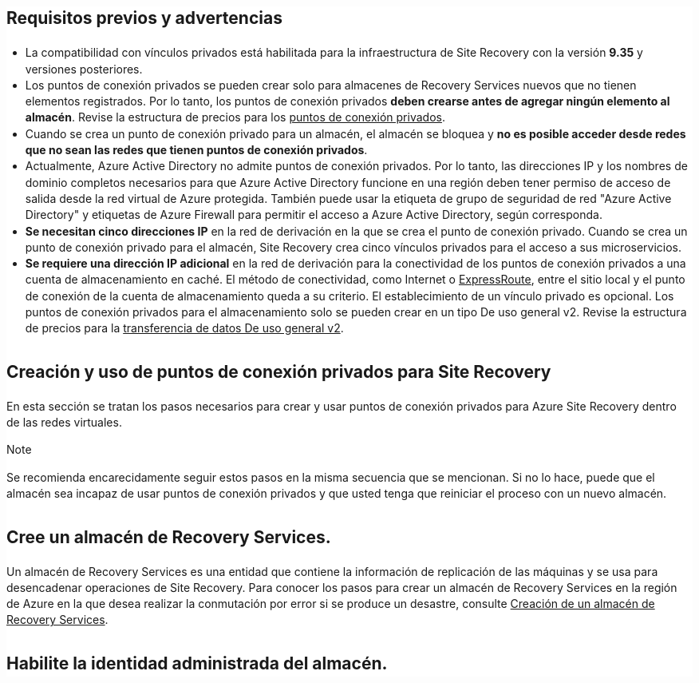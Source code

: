 ## <a name="prerequisites-and-caveats"></a>Requisitos previos y advertencias

- La compatibilidad con vínculos privados está habilitada para la infraestructura de Site Recovery con la versión **9.35** y versiones posteriores.
- Los puntos de conexión privados se pueden crear solo para almacenes de Recovery Services nuevos que no tienen elementos registrados. Por lo tanto, los puntos de conexión privados **deben crearse antes de agregar ningún elemento al almacén**. Revise la estructura de precios para los [puntos de conexión privados](https://azure.microsoft.com/pricing/details/private-link/).
- Cuando se crea un punto de conexión privado para un almacén, el almacén se bloquea y **no es posible acceder desde redes que no sean las redes que tienen puntos de conexión privados**.
- Actualmente, Azure Active Directory no admite puntos de conexión privados. Por lo tanto, las direcciones IP y los nombres de dominio completos necesarios para que Azure Active Directory funcione en una región deben tener permiso de acceso de salida desde la red virtual de Azure protegida. También puede usar la etiqueta de grupo de seguridad de red "Azure Active Directory" y etiquetas de Azure Firewall para permitir el acceso a Azure Active Directory, según corresponda.
- **Se necesitan cinco direcciones IP** en la red de derivación en la que se crea el punto de conexión privado. Cuando se crea un punto de conexión privado para el almacén, Site Recovery crea cinco vínculos privados para el acceso a sus microservicios.
- **Se requiere una dirección IP adicional** en la red de derivación para la conectividad de los puntos de conexión privados a una cuenta de almacenamiento en caché. El método de conectividad, como Internet o [ExpressRoute](../expressroute/index.yml), entre el sitio local y el punto de conexión de la cuenta de almacenamiento queda a su criterio. El establecimiento de un vínculo privado es opcional. Los puntos de conexión privados para el almacenamiento solo se pueden crear en un tipo De uso general v2. Revise la estructura de precios para la [transferencia de datos De uso general v2](https://azure.microsoft.com/pricing/details/storage/page-blobs/).

 ## <a name="creating-and-using-private-endpoints-for-site-recovery"></a>Creación y uso de puntos de conexión privados para Site Recovery

 En esta sección se tratan los pasos necesarios para crear y usar puntos de conexión privados para Azure Site Recovery dentro de las redes virtuales.

> [!NOTE]
> Se recomienda encarecidamente seguir estos pasos en la misma secuencia que se mencionan. Si no lo hace, puede que el almacén sea incapaz de usar puntos de conexión privados y que usted tenga que reiniciar el proceso con un nuevo almacén.

## <a name="create-a-recovery-services-vault"></a>Cree un almacén de Recovery Services.

Un almacén de Recovery Services es una entidad que contiene la información de replicación de las máquinas y se usa para desencadenar operaciones de Site Recovery. Para conocer los pasos para crear un almacén de Recovery Services en la región de Azure en la que desea realizar la conmutación por error si se produce un desastre, consulte [Creación de un almacén de Recovery Services](./azure-to-azure-tutorial-enable-replication.md#create-a-recovery-services-vault).

## <a name="enable-the-managed-identity-for-the-vault"></a>Habilite la identidad administrada del almacén.
